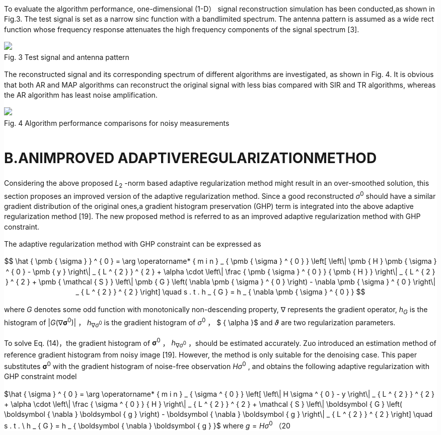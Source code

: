 To evaluate the algorithm performance, one-dimensional (1-D） signal reconstruction simulation has been conducted,as shown in Fig.3. The test signal is set as a narrow sinc function with a bandlimited spectrum. The antenna pattern is assumed as a wide rect function whose frequency response attenuates the high frequency components of the signal spectrum [3].

![](images/3f6b6abd666cfb3166d0c5ceec1db30cc3d06b4ff2d36699b172304bc21de721.jpg)  
Fig. 3 Test signal and antenna pattern

The reconstructed signal and its corresponding spectrum of different algorithms are investigated, as shown in Fig. 4. It is obvious that both AR and MAP algorithms can reconstruct the original signal with less bias compared with SIR and TR algorithms, whereas the AR algorithm has least noise amplification.

![](images/d91c20b0eb8f902079540849ba13bbd8f15d931d926c3cac4b4be7c3b5a954fe.jpg)  
Fig. 4 Algorithm performance comparisons for noisy measurements

# B.ANIMPROVED ADAPTIVEREGULARIZATIONMETHOD

Considering the above proposed $L _ { 2 }$ -norm based adaptive regularization method might result in an over-smoothed solution, this section proposes an improved version of the adaptive regularization method. Since a good reconstructed $\sigma ^ { 0 }$ should have a similar gradient distribution of the original ones,a gradient histogram preservation (GHP) term is integrated into the above adaptive regularization method [19]. The new proposed method is referred to as an improved adaptive regularization method with GHP constraint.

The adaptive regularization method with GHP constraint can be expressed as

$$
\hat { \pmb { \sigma } } ^ { 0 } = \arg \operatorname* { m i n } _ { \pmb { \sigma } ^ { 0 } } \left[ \left\| \pmb { H } \pmb { \sigma } ^ { 0 } - \pmb { y } \right\| _ { L ^ { 2 } } ^ { 2 } + \alpha \cdot \left\| \frac { \pmb { \sigma } ^ { 0 } } { \pmb { H } } \right\| _ { L ^ { 2 } } ^ { 2 } + \pmb { \mathcal { S } } \left\| \pmb { G } \left( \nabla \pmb { \sigma } ^ { 0 } \right) - \nabla \pmb { \sigma } ^ { 0 } \right\| _ { L ^ { 2 } } ^ { 2 } \right] \quad s . t . h _ { G } = h _ { \nabla \pmb { \sigma } ^ { 0 } }
$$

where $G$ denotes some odd function with monotonically non-descending property, $\nabla$ represents the gradient operator, $h _ { G }$ is the histogram of $\Big | G \Big ( \nabla \pmb { \sigma } ^ { 0 } \Big ) \Big |$ ， $h _ { \mathrm { { { \nabla } } } \sigma ^ { \mathrm { { 0 } } } }$ is the gradient histogram of $\sigma ^ { 0 }$ ， $ { \alpha }$ and $\vartheta$ are two regularization parameters.

To solve Eq. (14)，the gradient histogram of $\pmb { \sigma } ^ { 0 }$ ， $h _ { \nabla \sigma ^ { 0 } }$ ，should be estimated accurately. Zuo introduced an estimation method of reference gradient histogram from noisy image [19]. However, the method is only suitable for the denoising case. This paper substitutes $\pmb { \sigma } ^ { 0 }$ with the gradient histogram of noise-free observation $H \sigma ^ { 0 }$ , and obtains the following adaptive regularization with GHP constraint model

$\hat { \sigma } ^ { 0 } = \arg \operatorname* { m i n } _ { \sigma ^ { 0 } } \left[ \left\| H \sigma ^ { 0 } - y \right\| _ { L ^ { 2 } } ^ { 2 } + \alpha \cdot \left\| \frac { \sigma ^ { 0 } } { H } \right\| _ { L ^ { 2 } } ^ { 2 } + \mathcal { S } \left\| \boldsymbol { G } \left( \boldsymbol { \nabla } \boldsymbol { g } \right) - \boldsymbol { \nabla } \boldsymbol { g } \right\| _ { L ^ { 2 } } ^ { 2 } \right] \quad s . t . \ h _ { G } = h _ { \boldsymbol { \nabla } \boldsymbol { g } }$ where $g = H \sigma ^ { 0 }$ （20
